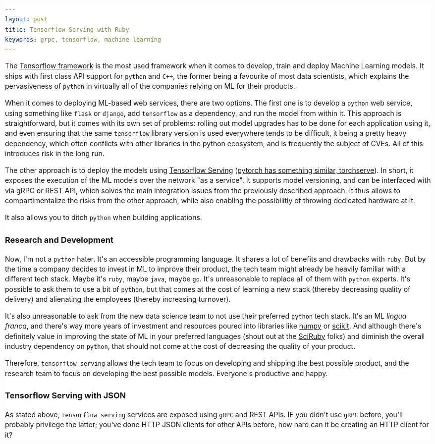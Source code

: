```yaml
---
layout: post
title: Tensorflow Serving with Ruby
keywords: grpc, tensorflow, machine learning
---
```


The [Tensorflow framework](https://www.tensorflow.org/) is the most used framework when it comes to develop, train and deploy Machine Learning models. It ships with first class API support for `python` and `C++`, the former being a favourite of most data scientists, which explains the pervasiveness of `python` in virtually all of the companies relying on ML for their products.

When it comes to deploying ML-based web services, there are two options. The first one is to develop a `python` web service, using something like `flask` or `django`, add `tensorflow` as a dependency, and run the model from within it. This approach is straightforward, but it comes with its own set of problems: rolling out model upgrades has to be done for each application using it, and even ensuring that the same `tensorflow` library version is used everywhere tends to be difficult, it being a pretty heavy dependency, which often conflicts with other libraries in the python ecosystem, and is frequently the subject of CVEs. All of this introduces risk in the long run.

The other approach is to deploy the models using [Tensorflow Serving](https://www.tensorflow.org/tfx/guide/serving) ([pytorch has something similar, torchserve](https://pytorch.org/serve/inference_api.html)). In short, it exposes the execution of the ML models over the network "as a service". It supports model versioning, and can be interfaced with via gRPC or REST API, which solves the main integration issues from the previously described approach. It thus allows to compartimentalize the risks from the other approach, while also enabling the possibilitiy of throwing dedicated hardware at it.

It also allows you to ditch `python` when building applications.

### Research and Development

Now, I'm not a `python` hater. It's an accessible programming language. It shares a lot of benefits and drawbacks with `ruby`. But by the time a company decides to invest in ML to improve their product, the tech team might already be heavily familiar with a different tech stack. Maybe it's `ruby`, maybe `java`, maybe `go`. It's unreasonable to replace all of them with `python` experts. It's possible to ask them to use a bit of `python`, but that comes at the cost of learning a new stack (thereby decreasing quality of delivery) and alienating the employees (thereby increasing turnover).

It's also unreasonable to ask from the new data science team to not use their preferred `python` tech stack. It's an ML *lingua franca*, and there's way more years of investment and resources poured into libraries like [numpy](https://numpy.org/) or [scikit](https://scikit-learn.org/stable/index.html). And although there's definitely value in improving the state of ML in your preferred languages (shout out at the [SciRuby](http://sciruby.com/) folks) and diminish the overall industry dependency on `python`, that should not come at the cost of decreasing the quality of your product.

Therefore, `tensorflow-serving` allows the tech team to focus on developing and shipping the best possible product, and the research team to focus on developing the best possible  models. Everyone's productive and happy.

### Tensorflow Serving with JSON

As stated above, `tensorflow serving` services are exposed using `gRPC` and REST APIs. IF you didn't use `gRPC` before, you'll probably privilege the latter; you've done HTTP JSON clients for other APIs before, how hard can it be creating an HTTP client for it?
